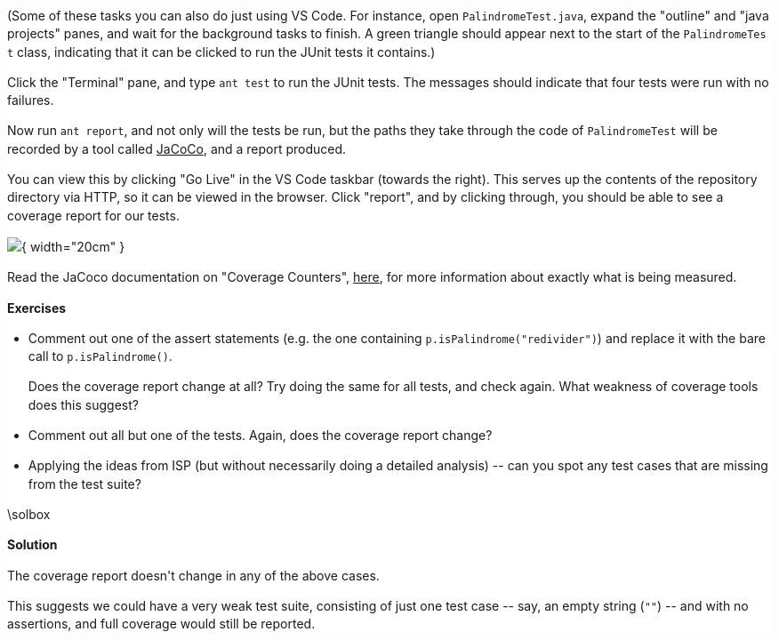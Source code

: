 (Some of these tasks you can also do just using VS Code. For instance,
open `PalindromeTest.java`, expand the "outline" and "java projects"
panes, and wait for the background tasks to finish.
A green triangle should appear next to the start of the `PalindromeTest`
class, indicating that it can be clicked to run the JUnit tests it
contains.)

Click the "Terminal" pane, and type `ant test` to run the JUnit tests.
The messages should indicate that four tests were run with no failures.

Now run `ant report`, and not only will the tests be run, but the paths
they take through the code of `PalindromeTest` will be recorded by a
tool called [JaCoCo][jacoco], and a report produced.

[jacoco]: https://www.jacoco.org/jacoco/

You can view this by clicking "Go Live" in the VS Code taskbar (towards
the right). This serves up the contents of the repository directory via
HTTP, so it can be viewed in the browser. Click "report", and by
clicking through, you should be able to see a coverage report for our
tests.


![](jacoco-coverage-rep.png){ width="20cm" }


Read the JaCoco documentation on "Coverage Counters", [here][cov],
for more information about exactly what is being measured.

[cov]: https://www.eclemma.org/jacoco/trunk/doc/counters.html

**Exercises**

- Comment out one of the assert statements (e.g. the one containing
  `p.isPalindrome("redivider")`) and replace it with the bare call to
  `p.isPalindrome()`.

  Does the coverage report change at all? Try doing the same for all
  tests, and check again. What weakness of coverage tools does this
  suggest?

- Comment out all but one of the tests. Again, does the coverage report
  change?

- Applying the ideas from ISP (but without necessarily doing a detailed
  analysis) -- can you spot any test cases that are missing from the
  test suite?


<div class="solutions">

\solbox

**Solution**

The coverage report doesn't change in any of the above
cases.

This suggests we could have a very weak test suite, consisting
of just one test case -- say, an empty string (`""`) -- and with no
assertions, and full coverage would still be reported.


[code-review-stack]: https://codereview.stackexchange.com 
[keyword]: https://en.wikipedia.org/wiki/Named_parameter 
[java-enum]: https://docs.oracle.com/javase/tutorial/java/javaOO/enum.html
[formatters]: https://en.wikipedia.org/wiki/Prettyprint
[spotless]: https://github.com/diffplug/spotless
[intellij]: https://www.jetbrains.com/idea/
[linter]: https://en.wikipedia.org/wiki/Lint_(software)  
[checkstyle]: http://checkstyle.sourceforge.net/
[spotbugs]: https://spotbugs.github.io/
[pmd]: https://pmd.github.io/
[ant]: https://en.wikipedia.org/wiki/Apache_Ant
[dry-princ]: https://en.wikipedia.org/wiki/Don't_repeat_yourself
[mit-code-rev]: https://web.mit.edu/6.005/www/fa15/classes/04-code-review/
[cc-by-sa]: http://creativecommons.org/licenses/by-sa/4.0/ 